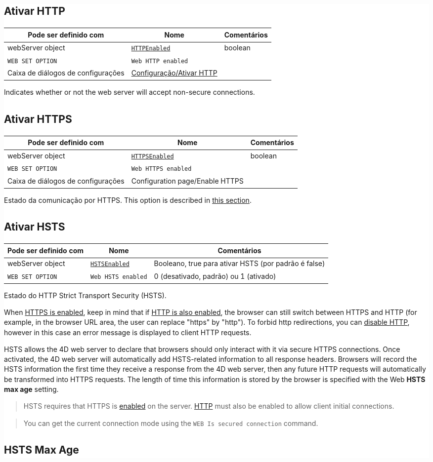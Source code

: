 ## Ativar HTTP

| Pode ser definido com              | Nome                                                       | Comentários |
| ---------------------------------- | ---------------------------------------------------------- | ----------- |
| webServer object                   | [`HTTPEnabled`](API/WebServerClass.md#httpenabled)         | boolean     |
| `WEB SET OPTION`                   | `Web HTTP enabled`                                         |             |
| Caixa de diálogos de configurações | [Configuração/Ativar HTTP](../settings/web.md#enable-http) |             |

Indicates whether or not the web server will accept non-secure connections.


## Ativar HTTPS

| Pode ser definido com              | Nome                                                 | Comentários |
| ---------------------------------- | ---------------------------------------------------- | ----------- |
| webServer object                   | [`HTTPSEnabled`](API/WebServerClass.md#httpsenabled) | boolean     |
| `WEB SET OPTION`                   | `Web HTTPS enabled`                                  |             |
| Caixa de diálogos de configurações | Configuration page/Enable HTTPS                      |             |

Estado da comunicação por HTTPS. This option is described in [this section](Admin/tls.md).


## Ativar HSTS

| Pode ser definido com | Nome                                               | Comentários                                          |
| --------------------- | -------------------------------------------------- | ---------------------------------------------------- |
| webServer object      | [`HSTSEnabled`](API/WebServerClass.md#hstsenabled) | Booleano, true para ativar HSTS (por padrão é false) |
| `WEB SET OPTION`      | `Web HSTS enabled`                                 | 0 (desativado, padrão) ou 1 (ativado)                |

Estado do HTTP Strict Transport Security (HSTS).

When [HTTPS is enabled](#enable-https), keep in mind that if [HTTP is also enabled](#enable-http), the browser can still switch between HTTPS and HTTP (for example, in the browser URL area, the user can replace "https" by "http"). To forbid http redirections, you can [disable HTTP](#enable-http), however in this case an error message is displayed to client HTTP requests.

HSTS allows the 4D web server to declare that browsers should only interact with it via secure HTTPS connections. Once activated, the 4D web server will automatically add HSTS-related information to all response headers. Browsers will record the HSTS information the first time they receive a response from the 4D web server, then any future HTTP requests will automatically be transformed into HTTPS requests. The length of time this information is stored by the browser is specified with the Web **HSTS max age** setting.

> HSTS requires that HTTPS is [enabled](enable-https) on the server. [HTTP](enable-http) must also be enabled to allow client initial connections.

> You can get the current connection mode using the `WEB Is secured connection` command.


## HSTS Max Age
